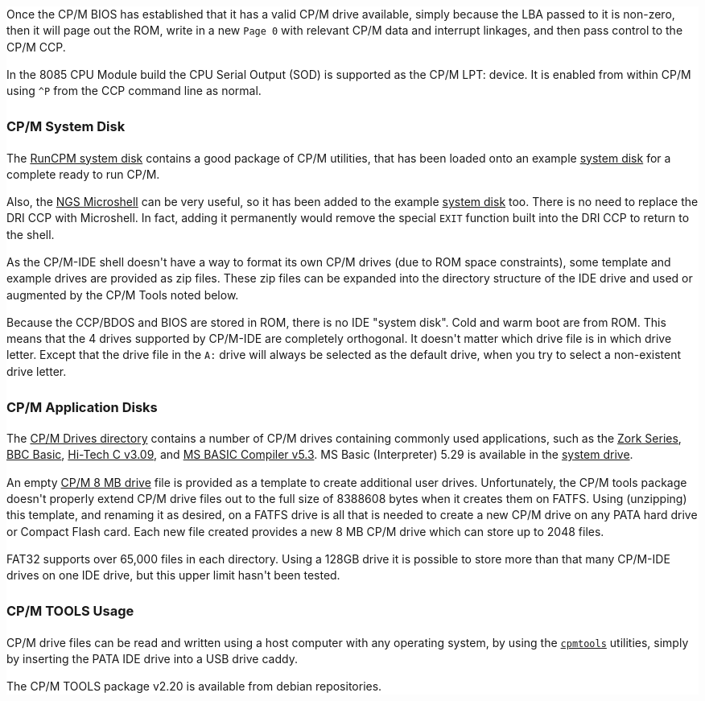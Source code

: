 Once the CP/M BIOS has established that it has a valid CP/M drive available, simply because the LBA passed to it is non-zero, then it will page out the ROM, write in a new `Page 0` with relevant CP/M data and interrupt linkages, and then pass control to the CP/M CCP.

In the 8085 CPU Module build the CPU Serial Output (SOD) is supported as the CP/M LPT: device. It is enabled from within CP/M using `^P` from the CCP command line as normal.

### CP/M System Disk

The [RunCPM system disk](https://github.com/MockbaTheBorg/RunCPM/tree/master/DISK) contains a good package of CP/M utilities, that has been loaded onto an example [system disk](https://github.com/RC2014Z80/RC2014/blob/master/ROMs/CPM-IDE/CPM%20Drives/SYS.CPM.zip) for a complete ready to run CP/M.

Also, the [NGS Microshell](http://www.z80.eu/microshell.html) can be very useful, so it has been added to the example [system disk](https://github.com/RC2014Z80/RC2014/blob/master/ROMs/CPM-IDE/CPM%20Drives/SYS.CPM.zip) too. There is no need to replace the DRI CCP with Microshell. In fact, adding it permanently would remove the special `EXIT` function built into the DRI CCP to return to the shell.

As the CP/M-IDE shell doesn't have a way to format its own CP/M drives (due to ROM space constraints), some template and example drives are provided as zip files. These zip files can be expanded into the directory structure of the IDE drive and used or augmented by the CP/M Tools noted below.

Because the CCP/BDOS and BIOS are stored in ROM, there is no IDE "system disk". Cold and warm boot are from ROM. This means that the 4 drives supported by CP/M-IDE are completely orthogonal. It doesn't matter which drive file is in which drive letter. Except that the drive file in the `A:` drive will always be selected as the default drive, when you try to select a non-existent drive letter.

### CP/M Application Disks

The [CP/M Drives directory](https://github.com/RC2014Z80/RC2014/tree/master/ROMs/CPM-IDE/CPM%20Drives) contains a number of CP/M drives containing commonly used applications, such as the [Zork Series](https://github.com/RC2014Z80/RC2014/blob/master/ROMs/CPM-IDE/CPM%20Drives/ZORK.CPM.zip), [BBC Basic](https://github.com/RC2014Z80/RC2014/blob/master/ROMs/CPM-IDE/CPM%20Drives/BBCBASIC.CPM.zip), [Hi-Tech C v3.09](https://github.com/RC2014Z80/RC2014/blob/master/ROMs/CPM-IDE/CPM%20Drives/HITECHC.CPM.zip), and [MS BASIC Compiler v5.3](https://github.com/RC2014Z80/RC2014/blob/master/ROMs/CPM-IDE/CPM%20Drives/MSBASCOM.CPM.zip). MS Basic (Interpreter) 5.29 is available in the [system drive](https://github.com/RC2014Z80/RC2014/blob/master/ROMs/CPM-IDE/CPM%20Drives/SYS.CPM.zip).

An empty [CP/M 8 MB drive](https://github.com/RC2014Z80/RC2014/blob/master/ROMs/CPM-IDE/CPM%20Drives/TEMPLATE.CPM.zip) file is provided as a template to create additional user drives. Unfortunately, the CP/M tools package doesn't properly extend CP/M drive files out to the full size of 8388608 bytes when it creates them on FATFS. Using (unzipping) this template, and renaming it as desired, on a FATFS drive is all that is needed to create a new CP/M drive on any PATA hard drive or Compact Flash card. Each new file created provides a new 8 MB CP/M drive which can store up to 2048 files.

FAT32 supports over 65,000 files in each directory. Using a 128GB drive it is possible to store more than that many CP/M-IDE drives on one IDE drive, but this upper limit hasn't been tested.

### CP/M TOOLS Usage

CP/M drive files can be read and written using a host computer with any operating system, by using the [`cpmtools`](http://www.moria.de/~michael/cpmtools/) utilities, simply by inserting the PATA IDE drive into a USB drive caddy.

The CP/M TOOLS package v2.20 is available from debian repositories.
